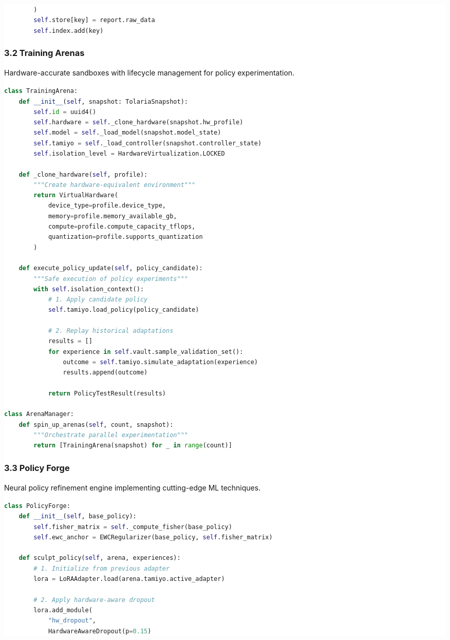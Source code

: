 ```python
        )
        self.store[key] = report.raw_data
        self.index.add(key)
```

### **3.2 Training Arenas**

Hardware-accurate sandboxes with lifecycle management for policy experimentation.

```python
class TrainingArena:
    def __init__(self, snapshot: TolariaSnapshot):
        self.id = uuid4()
        self.hardware = self._clone_hardware(snapshot.hw_profile)
        self.model = self._load_model(snapshot.model_state)
        self.tamiyo = self._load_controller(snapshot.controller_state)
        self.isolation_level = HardwareVirtualization.LOCKED
    
    def _clone_hardware(self, profile):
        """Create hardware-equivalent environment"""
        return VirtualHardware(
            device_type=profile.device_type,
            memory=profile.memory_available_gb,
            compute=profile.compute_capacity_tflops,
            quantization=profile.supports_quantization
        )
    
    def execute_policy_update(self, policy_candidate):
        """Safe execution of policy experiments"""
        with self.isolation_context():
            # 1. Apply candidate policy
            self.tamiyo.load_policy(policy_candidate)
            
            # 2. Replay historical adaptations
            results = []
            for experience in self.vault.sample_validation_set():
                outcome = self.tamiyo.simulate_adaptation(experience)
                results.append(outcome)
            
            return PolicyTestResult(results)

class ArenaManager:
    def spin_up_arenas(self, count, snapshot):
        """Orchestrate parallel experimentation"""
        return [TrainingArena(snapshot) for _ in range(count)]
```

### **3.3 Policy Forge**

Neural policy refinement engine implementing cutting-edge ML techniques.

```python
class PolicyForge:
    def __init__(self, base_policy):
        self.fisher_matrix = self._compute_fisher(base_policy)
        self.ewc_anchor = EWCRegularizer(base_policy, self.fisher_matrix)
    
    def sculpt_policy(self, arena, experiences):
        # 1. Initialize from previous adapter
        lora = LoRAAdapter.load(arena.tamiyo.active_adapter)
        
        # 2. Apply hardware-aware dropout
        lora.add_module(
            "hw_dropout", 
            HardwareAwareDropout(p=0.15)
```